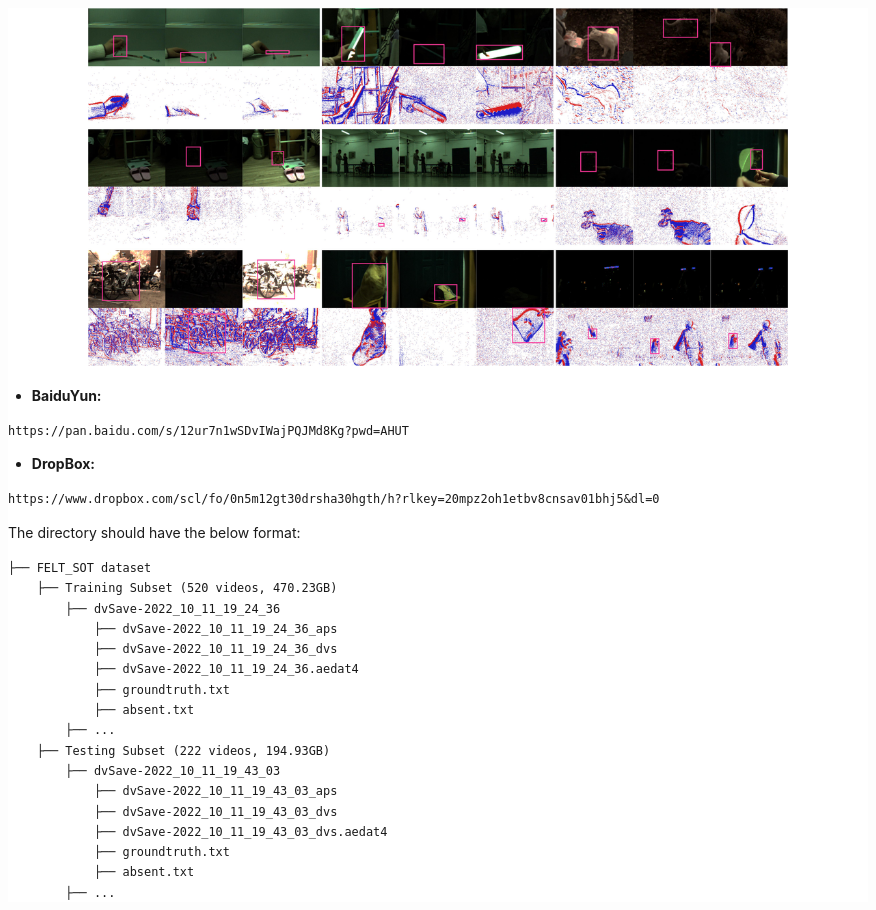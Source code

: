 <p align="center">
<img src="https://github.com/Event-AHU/FELT_SOT_Benchmark/blob/main/figures/felt_sot_samples.jpg" alt="felt_sot_samples" width="700"/>
</p>

* **BaiduYun:** 
```
https://pan.baidu.com/s/12ur7n1wSDvIWajPQJMd8Kg?pwd=AHUT 
```

* **DropBox:**
```
https://www.dropbox.com/scl/fo/0n5m12gt30drsha30hgth/h?rlkey=20mpz2oh1etbv8cnsav01bhj5&dl=0
```

The directory should have the below format:
```Shell
├── FELT_SOT dataset
    ├── Training Subset (520 videos, 470.23GB)
        ├── dvSave-2022_10_11_19_24_36
            ├── dvSave-2022_10_11_19_24_36_aps
            ├── dvSave-2022_10_11_19_24_36_dvs
            ├── dvSave-2022_10_11_19_24_36.aedat4
            ├── groundtruth.txt
            ├── absent.txt
        ├── ... 
    ├── Testing Subset (222 videos, 194.93GB)
        ├── dvSave-2022_10_11_19_43_03
            ├── dvSave-2022_10_11_19_43_03_aps
            ├── dvSave-2022_10_11_19_43_03_dvs
            ├── dvSave-2022_10_11_19_43_03_dvs.aedat4
            ├── groundtruth.txt
            ├── absent.txt
        ├── ...
```
